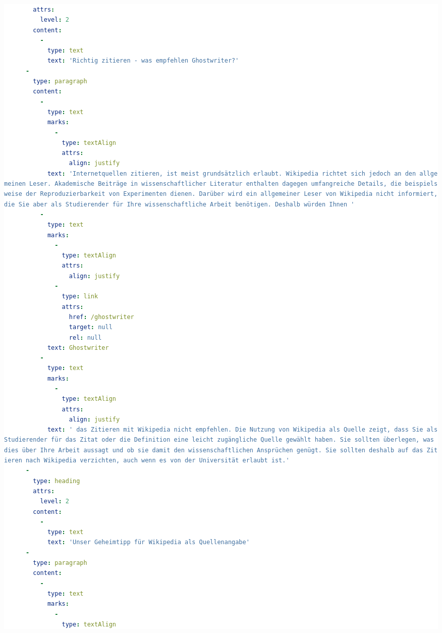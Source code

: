```yaml
        attrs:
          level: 2
        content:
          -
            type: text
            text: 'Richtig zitieren - was empfehlen Ghostwriter?'
      -
        type: paragraph
        content:
          -
            type: text
            marks:
              -
                type: textAlign
                attrs:
                  align: justify
            text: 'Internetquellen zitieren, ist meist grundsätzlich erlaubt. Wikipedia richtet sich jedoch an den allgemeinen Leser. Akademische Beiträge in wissenschaftlicher Literatur enthalten dagegen umfangreiche Details, die beispielsweise der Reproduzierbarkeit von Experimenten dienen. Darüber wird ein allgemeiner Leser von Wikipedia nicht informiert, die Sie aber als Studierender für Ihre wissenschaftliche Arbeit benötigen. Deshalb würden Ihnen '
          -
            type: text
            marks:
              -
                type: textAlign
                attrs:
                  align: justify
              -
                type: link
                attrs:
                  href: /ghostwriter
                  target: null
                  rel: null
            text: Ghostwriter
          -
            type: text
            marks:
              -
                type: textAlign
                attrs:
                  align: justify
            text: ' das Zitieren mit Wikipedia nicht empfehlen. Die Nutzung von Wikipedia als Quelle zeigt, dass Sie als Studierender für das Zitat oder die Definition eine leicht zugängliche Quelle gewählt haben. Sie sollten überlegen, was dies über Ihre Arbeit aussagt und ob sie damit den wissenschaftlichen Ansprüchen genügt. Sie sollten deshalb auf das Zitieren nach Wikipedia verzichten, auch wenn es von der Universität erlaubt ist.'
      -
        type: heading
        attrs:
          level: 2
        content:
          -
            type: text
            text: 'Unser Geheimtipp für Wikipedia als Quellenangabe'
      -
        type: paragraph
        content:
          -
            type: text
            marks:
              -
                type: textAlign
```